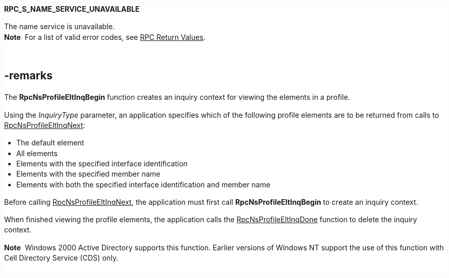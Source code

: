 </td>
</tr>
<tr>
<td width="40%">
<dl>
<dt><b>RPC_S_NAME_SERVICE_UNAVAILABLE</b></dt>
</dl>
</td>
<td width="60%">
The name service is unavailable.

</td>
</tr>
</table>
 

<div class="alert"><b>Note</b>  For a list of valid error codes, see 
<a href="https://msdn.microsoft.com/0223aa7a-b0cf-49e3-9f08-90be5ccffbd1">RPC Return Values</a>.</div>
<div> </div>



## -remarks



The 
<b>RpcNsProfileEltInqBegin</b> function creates an inquiry context for viewing the elements in a profile.

Using the <i>InquiryType</i> parameter, an application specifies which of the following profile elements are to be returned from calls to 
<a href="https://msdn.microsoft.com/78835fde-82c3-4cff-94b9-91e07120e03f">RpcNsProfileEltInqNext</a>:

<ul>
<li>The default element</li>
<li>All elements</li>
<li>Elements with the specified interface identification</li>
<li>Elements with the specified member name</li>
<li>Elements with both the specified interface identification and member name</li>
</ul>
Before calling 
<a href="https://msdn.microsoft.com/78835fde-82c3-4cff-94b9-91e07120e03f">RpcNsProfileEltInqNext</a>, the application must first call 
<b>RpcNsProfileEltInqBegin</b> to create an inquiry context.

When finished viewing the profile elements, the application calls the 
<a href="https://msdn.microsoft.com/957cdfb6-2b5a-4339-8197-897999df5ea0">RpcNsProfileEltInqDone</a> function to delete the inquiry context.

<div class="alert"><b>Note</b>  Windows 2000 Active Directory supports this function. Earlier versions of Windows NT support the use of this function with Cell Directory Service (CDS) only.</div>
<div> </div>
